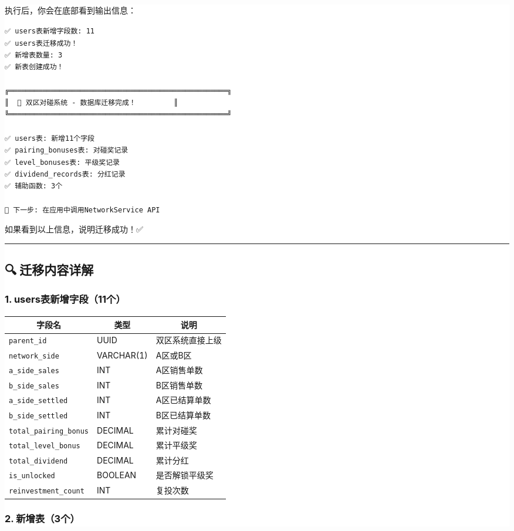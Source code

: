 执行后，你会在底部看到输出信息：

```
✅ users表新增字段数: 11
✅ users表迁移成功！
✅ 新增表数量: 3
✅ 新表创建成功！

╔════════════════════════════════════════════════════╗
║  🎉 双区对碰系统 - 数据库迁移完成！         ║
╚════════════════════════════════════════════════════╝

✅ users表: 新增11个字段
✅ pairing_bonuses表: 对碰奖记录
✅ level_bonuses表: 平级奖记录
✅ dividend_records表: 分红记录
✅ 辅助函数: 3个

🎯 下一步: 在应用中调用NetworkService API
```

如果看到以上信息，说明迁移成功！✅

---

## 🔍 迁移内容详解

### 1. users表新增字段（11个）

| 字段名 | 类型 | 说明 |
|--------|------|------|
| `parent_id` | UUID | 双区系统直接上级 |
| `network_side` | VARCHAR(1) | A区或B区 |
| `a_side_sales` | INT | A区销售单数 |
| `b_side_sales` | INT | B区销售单数 |
| `a_side_settled` | INT | A区已结算单数 |
| `b_side_settled` | INT | B区已结算单数 |
| `total_pairing_bonus` | DECIMAL | 累计对碰奖 |
| `total_level_bonus` | DECIMAL | 累计平级奖 |
| `total_dividend` | DECIMAL | 累计分红 |
| `is_unlocked` | BOOLEAN | 是否解锁平级奖 |
| `reinvestment_count` | INT | 复投次数 |

### 2. 新增表（3个）
